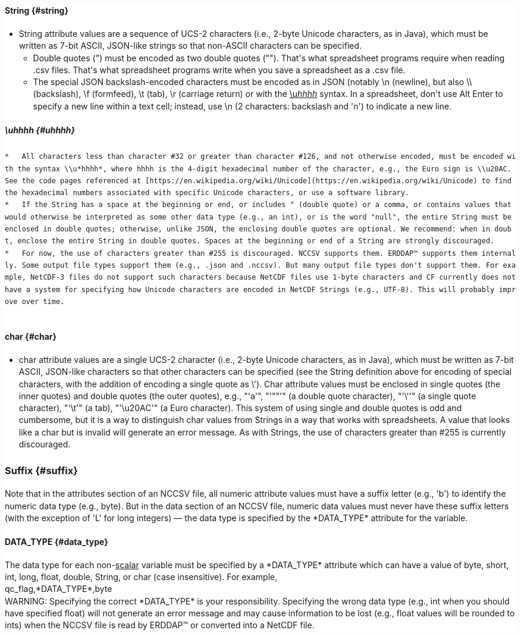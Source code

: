 #### String {#string}
*   String attribute values are a sequence of UCS-2 characters (i.e., 2-byte Unicode characters, as in Java), which must be written as 7-bit ASCII, JSON-like strings so that non-ASCII characters can be specified.
    *   Double quotes (") must be encoded as two double quotes (""). That's what spreadsheet programs require when reading .csv files. That's what spreadsheet programs write when you save a spreadsheet as a .csv file.
    *   The special JSON backslash-encoded characters must be encoded as in JSON (notably \\n (newline), but also \\\\ (backslash), \\f (formfeed), \\t (tab), \\r (carriage return) or with the [\\u*hhhh*](#uhhhh) syntax. In a spreadsheet, don't use Alt Enter to specify a new line within a text cell; instead, use \\n (2 characters: backslash and 'n') to indicate a new line.
##### \\uhhhh {#uhhhh}
    *   All characters less than character #32 or greater than character #126, and not otherwise encoded, must be encoded with the syntax \\u*hhhh*, where hhhh is the 4-digit hexadecimal number of the character, e.g., the Euro sign is \\u20AC. See the code pages referenced at [https://en.wikipedia.org/wiki/Unicode](https://en.wikipedia.org/wiki/Unicode) to find the hexadecimal numbers associated with specific Unicode characters, or use a software library.
    *   If the String has a space at the beginning or end, or includes " (double quote) or a comma, or contains values that would otherwise be interpreted as some other data type (e.g., an int), or is the word "null", the entire String must be enclosed in double quotes; otherwise, unlike JSON, the enclosing double quotes are optional. We recommend: when in doubt, enclose the entire String in double quotes. Spaces at the beginning or end of a String are strongly discouraged.
    *   For now, the use of characters greater than #255 is discouraged. NCCSV supports them. ERDDAP™ supports them internally. Some output file types support them (e.g., .json and .nccsv). But many output file types don't support them. For example, NetCDF-3 files do not support such characters because NetCDF files use 1-byte characters and CF currently does not have a system for specifying how Unicode characters are encoded in NetCDF Strings (e.g., UTF-8). This will probably improve over time.  
         
#### char {#char}
*   char attribute values are a single UCS-2 character (i.e., 2-byte Unicode characters, as in Java), which must be written as 7-bit ASCII, JSON-like characters so that other characters can be specified (see the String definition above for encoding of special characters, with the addition of encoding a single quote as \\'). Char attribute values must be enclosed in single quotes (the inner quotes) and double quotes (the outer quotes), e.g., "'a'", "'""'" (a double quote character), "'\\''" (a single quote character), "'\\t'" (a tab), "'\\u20AC'" (a Euro character). This system of using single and double quotes is odd and cumbersome, but it is a way to distinguish char values from Strings in a way that works with spreadsheets. A value that looks like a char but is invalid will generate an error message. As with Strings, the use of characters greater than #255 is currently discouraged.

### Suffix {#suffix}
Note that in the attributes section of an NCCSV file, all numeric attribute values must have a suffix letter (e.g., 'b') to identify the numeric data type (e.g., byte). But in the data section of an NCCSV file, numeric data values must never have these suffix letters (with the exception of 'L' for long integers) — the data type is specified by the \*DATA\_TYPE\* attribute for the variable.

#### DATA_TYPE {#data_type}
The data type for each non-[scalar](#scalar) variable must be specified by a \*DATA\_TYPE\* attribute which can have a value of byte, short, int, long, float, double, String, or char (case insensitive). For example,  
qc\_flag,\*DATA\_TYPE\*,byte  
WARNING: Specifying the correct \*DATA\_TYPE\* is your responsibility. Specifying the wrong data type (e.g., int when you should have specified float) will not generate an error message and may cause information to be lost (e.g., float values will be rounded to ints) when the NCCSV file is read by ERDDAP™ or converted into a NetCDF file.
